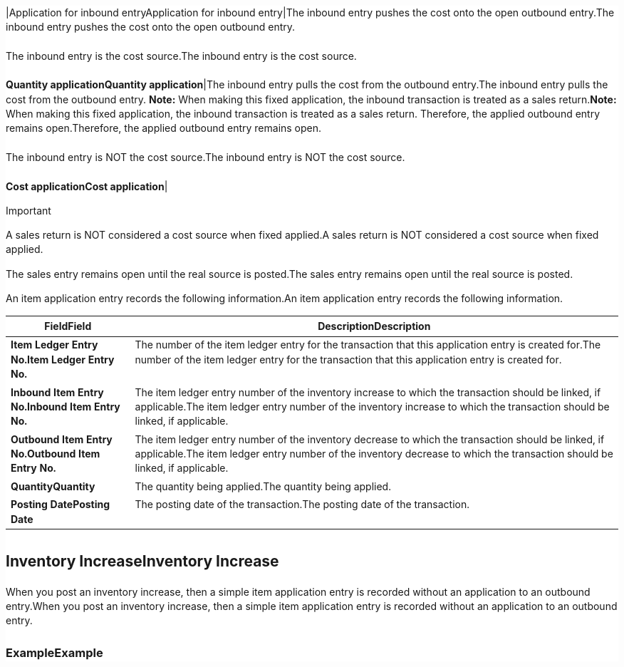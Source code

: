 |<span data-ttu-id="0d3c4-140">Application for inbound entry</span><span class="sxs-lookup"><span data-stu-id="0d3c4-140">Application for inbound entry</span></span>|<span data-ttu-id="0d3c4-141">The inbound entry pushes the cost onto the open outbound entry.</span><span class="sxs-lookup"><span data-stu-id="0d3c4-141">The inbound entry pushes the cost onto the open outbound entry.</span></span><br /><br /> <span data-ttu-id="0d3c4-142">The inbound entry is the cost source.</span><span class="sxs-lookup"><span data-stu-id="0d3c4-142">The inbound entry is the cost source.</span></span><br /><br /> <span data-ttu-id="0d3c4-143">**Quantity application**</span><span class="sxs-lookup"><span data-stu-id="0d3c4-143">**Quantity application**</span></span>|<span data-ttu-id="0d3c4-144">The inbound entry pulls the cost from the outbound entry.</span><span class="sxs-lookup"><span data-stu-id="0d3c4-144">The inbound entry pulls the cost from the outbound entry.</span></span> <span data-ttu-id="0d3c4-145">**Note:**  When making this fixed application, the inbound transaction is treated as a sales return.</span><span class="sxs-lookup"><span data-stu-id="0d3c4-145">**Note:**  When making this fixed application, the inbound transaction is treated as a sales return.</span></span> <span data-ttu-id="0d3c4-146">Therefore, the applied outbound entry remains open.</span><span class="sxs-lookup"><span data-stu-id="0d3c4-146">Therefore, the applied outbound entry remains open.</span></span> <br /><br /> <span data-ttu-id="0d3c4-147">The inbound entry is NOT the cost source.</span><span class="sxs-lookup"><span data-stu-id="0d3c4-147">The inbound entry is NOT the cost source.</span></span><br /><br /> <span data-ttu-id="0d3c4-148">**Cost application**</span><span class="sxs-lookup"><span data-stu-id="0d3c4-148">**Cost application**</span></span>|  

> [!IMPORTANT]  
>  <span data-ttu-id="0d3c4-149">A sales return is NOT considered a cost source when fixed applied.</span><span class="sxs-lookup"><span data-stu-id="0d3c4-149">A sales return is NOT considered a cost source when fixed applied.</span></span>  
>   
>  <span data-ttu-id="0d3c4-150">The sales entry remains open until the real source is posted.</span><span class="sxs-lookup"><span data-stu-id="0d3c4-150">The sales entry remains open until the real source is posted.</span></span>  

<span data-ttu-id="0d3c4-151">An item application entry records the following information.</span><span class="sxs-lookup"><span data-stu-id="0d3c4-151">An item application entry records the following information.</span></span>  

|<span data-ttu-id="0d3c4-152">Field</span><span class="sxs-lookup"><span data-stu-id="0d3c4-152">Field</span></span>|<span data-ttu-id="0d3c4-153">Description</span><span class="sxs-lookup"><span data-stu-id="0d3c4-153">Description</span></span>|  
|---------------------------------|---------------------------------------|  
|<span data-ttu-id="0d3c4-154">**Item Ledger Entry No.**</span><span class="sxs-lookup"><span data-stu-id="0d3c4-154">**Item Ledger Entry No.**</span></span>|<span data-ttu-id="0d3c4-155">The number of the item ledger entry for the transaction that this application entry is created for.</span><span class="sxs-lookup"><span data-stu-id="0d3c4-155">The number of the item ledger entry for the transaction that this application entry is created for.</span></span>|  
|<span data-ttu-id="0d3c4-156">**Inbound Item Entry No.**</span><span class="sxs-lookup"><span data-stu-id="0d3c4-156">**Inbound Item Entry No.**</span></span>|<span data-ttu-id="0d3c4-157">The item ledger entry number of the inventory increase to which the transaction should be linked, if applicable.</span><span class="sxs-lookup"><span data-stu-id="0d3c4-157">The item ledger entry number of the inventory increase to which the transaction should be linked, if applicable.</span></span>|  
|<span data-ttu-id="0d3c4-158">**Outbound Item Entry No.**</span><span class="sxs-lookup"><span data-stu-id="0d3c4-158">**Outbound Item Entry No.**</span></span>|<span data-ttu-id="0d3c4-159">The item ledger entry number of the inventory decrease to which the transaction should be linked, if applicable.</span><span class="sxs-lookup"><span data-stu-id="0d3c4-159">The item ledger entry number of the inventory decrease to which the transaction should be linked, if applicable.</span></span>|  
|<span data-ttu-id="0d3c4-160">**Quantity**</span><span class="sxs-lookup"><span data-stu-id="0d3c4-160">**Quantity**</span></span>|<span data-ttu-id="0d3c4-161">The quantity being applied.</span><span class="sxs-lookup"><span data-stu-id="0d3c4-161">The quantity being applied.</span></span>|  
|<span data-ttu-id="0d3c4-162">**Posting Date**</span><span class="sxs-lookup"><span data-stu-id="0d3c4-162">**Posting Date**</span></span>|<span data-ttu-id="0d3c4-163">The posting date of the transaction.</span><span class="sxs-lookup"><span data-stu-id="0d3c4-163">The posting date of the transaction.</span></span>|  

## <a name="inventory-increase"></a><span data-ttu-id="0d3c4-164">Inventory Increase</span><span class="sxs-lookup"><span data-stu-id="0d3c4-164">Inventory Increase</span></span>  
<span data-ttu-id="0d3c4-165">When you post an inventory increase, then a simple item application entry is recorded without an application to an outbound entry.</span><span class="sxs-lookup"><span data-stu-id="0d3c4-165">When you post an inventory increase, then a simple item application entry is recorded without an application to an outbound entry.</span></span>  

### <a name="example"></a><span data-ttu-id="0d3c4-166">Example</span><span class="sxs-lookup"><span data-stu-id="0d3c4-166">Example</span></span>  